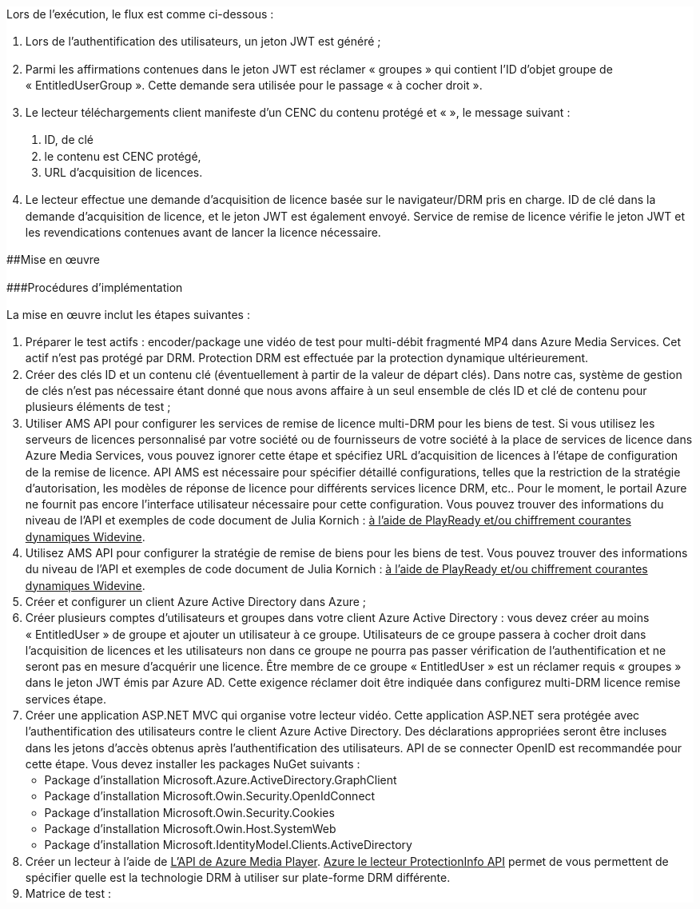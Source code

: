 Lors de l’exécution, le flux est comme ci-dessous :

1. Lors de l’authentification des utilisateurs, un jeton JWT est généré ;
1. Parmi les affirmations contenues dans le jeton JWT est réclamer « groupes » qui contient l’ID d’objet groupe de « EntitledUserGroup ». Cette demande sera utilisée pour le passage « à cocher droit ».
1. Le lecteur téléchargements client manifeste d’un CENC du contenu protégé et « », le message suivant :
    1. ID, de clé 
    1. le contenu est CENC protégé,
    1. URL d’acquisition de licences.

1. Le lecteur effectue une demande d’acquisition de licence basée sur le navigateur/DRM pris en charge. ID de clé dans la demande d’acquisition de licence, et le jeton JWT est également envoyé. Service de remise de licence vérifie le jeton JWT et les revendications contenues avant de lancer la licence nécessaire.

##<a name="implementation"></a>Mise en œuvre

###<a name="implementation-procedures"></a>Procédures d’implémentation

La mise en œuvre inclut les étapes suivantes :

1. Préparer le test actifs : encoder/package une vidéo de test pour multi-débit fragmenté MP4 dans Azure Media Services. Cet actif n’est pas protégé par DRM. Protection DRM est effectuée par la protection dynamique ultérieurement.
1. Créer des clés ID et un contenu clé (éventuellement à partir de la valeur de départ clés). Dans notre cas, système de gestion de clés n’est pas nécessaire étant donné que nous avons affaire à un seul ensemble de clés ID et clé de contenu pour plusieurs éléments de test ;
1. Utiliser AMS API pour configurer les services de remise de licence multi-DRM pour les biens de test. Si vous utilisez les serveurs de licences personnalisé par votre société ou de fournisseurs de votre société à la place de services de licence dans Azure Media Services, vous pouvez ignorer cette étape et spécifiez URL d’acquisition de licences à l’étape de configuration de la remise de licence. API AMS est nécessaire pour spécifier détaillé configurations, telles que la restriction de la stratégie d’autorisation, les modèles de réponse de licence pour différents services licence DRM, etc.. Pour le moment, le portail Azure ne fournit pas encore l’interface utilisateur nécessaire pour cette configuration. Vous pouvez trouver des informations du niveau de l’API et exemples de code document de Julia Kornich : [à l’aide de PlayReady et/ou chiffrement courantes dynamiques Widevine](media-services-protect-with-drm.md). 
1. Utilisez AMS API pour configurer la stratégie de remise de biens pour les biens de test. Vous pouvez trouver des informations du niveau de l’API et exemples de code document de Julia Kornich : [à l’aide de PlayReady et/ou chiffrement courantes dynamiques Widevine](media-services-protect-with-drm.md).
1. Créer et configurer un client Azure Active Directory dans Azure ;
1. Créer plusieurs comptes d’utilisateurs et groupes dans votre client Azure Active Directory : vous devez créer au moins « EntitledUser » de groupe et ajouter un utilisateur à ce groupe. Utilisateurs de ce groupe passera à cocher droit dans l’acquisition de licences et les utilisateurs non dans ce groupe ne pourra pas passer vérification de l’authentification et ne seront pas en mesure d’acquérir une licence. Être membre de ce groupe « EntitledUser » est un réclamer requis « groupes » dans le jeton JWT émis par Azure AD. Cette exigence réclamer doit être indiquée dans configurez multi-DRM licence remise services étape.
1. Créer une application ASP.NET MVC qui organise votre lecteur vidéo. Cette application ASP.NET sera protégée avec l’authentification des utilisateurs contre le client Azure Active Directory. Des déclarations appropriées seront être incluses dans les jetons d’accès obtenus après l’authentification des utilisateurs. API de se connecter OpenID est recommandée pour cette étape. Vous devez installer les packages NuGet suivants :
    - Package d’installation Microsoft.Azure.ActiveDirectory.GraphClient
    - Package d’installation Microsoft.Owin.Security.OpenIdConnect
    - Package d’installation Microsoft.Owin.Security.Cookies
    - Package d’installation Microsoft.Owin.Host.SystemWeb
    - Package d’installation Microsoft.IdentityModel.Clients.ActiveDirectory
1. Créer un lecteur à l’aide de [L’API de Azure Media Player](http://amp.azure.net/libs/amp/latest/docs/). [Azure le lecteur ProtectionInfo API](http://amp.azure.net/libs/amp/latest/docs/) permet de vous permettent de spécifier quelle est la technologie DRM à utiliser sur plate-forme DRM différente.
1. Matrice de test :
